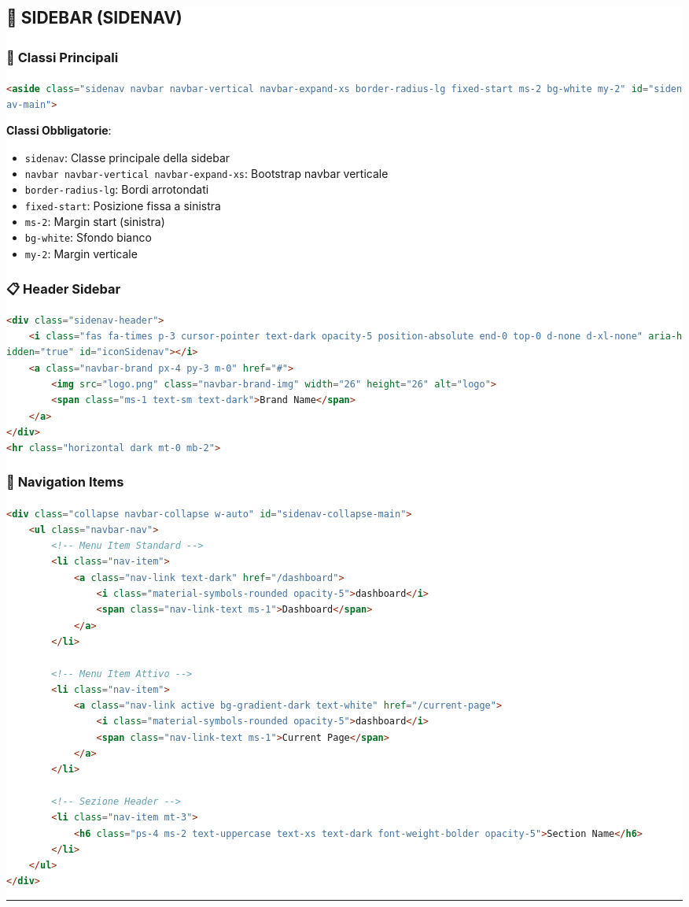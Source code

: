 
## 🧭 **SIDEBAR (SIDENAV)**

### 🎨 **Classi Principali**

```html
<aside class="sidenav navbar navbar-vertical navbar-expand-xs border-radius-lg fixed-start ms-2 bg-white my-2" id="sidenav-main">
```

**Classi Obbligatorie**:
- `sidenav`: Classe principale della sidebar
- `navbar navbar-vertical navbar-expand-xs`: Bootstrap navbar verticale
- `border-radius-lg`: Bordi arrotondati
- `fixed-start`: Posizione fissa a sinistra
- `ms-2`: Margin start (sinistra)
- `bg-white`: Sfondo bianco
- `my-2`: Margin verticale

### 📋 **Header Sidebar**

```html
<div class="sidenav-header">
    <i class="fas fa-times p-3 cursor-pointer text-dark opacity-5 position-absolute end-0 top-0 d-none d-xl-none" aria-hidden="true" id="iconSidenav"></i>
    <a class="navbar-brand px-4 py-3 m-0" href="#">
        <img src="logo.png" class="navbar-brand-img" width="26" height="26" alt="logo">
        <span class="ms-1 text-sm text-dark">Brand Name</span>
    </a>
</div>
<hr class="horizontal dark mt-0 mb-2">
```

### 🔗 **Navigation Items**

```html
<div class="collapse navbar-collapse w-auto" id="sidenav-collapse-main">
    <ul class="navbar-nav">
        <!-- Menu Item Standard -->
        <li class="nav-item">
            <a class="nav-link text-dark" href="/dashboard">
                <i class="material-symbols-rounded opacity-5">dashboard</i>
                <span class="nav-link-text ms-1">Dashboard</span>
            </a>
        </li>
        
        <!-- Menu Item Attivo -->
        <li class="nav-item">
            <a class="nav-link active bg-gradient-dark text-white" href="/current-page">
                <i class="material-symbols-rounded opacity-5">dashboard</i>
                <span class="nav-link-text ms-1">Current Page</span>
            </a>
        </li>
        
        <!-- Sezione Header -->
        <li class="nav-item mt-3">
            <h6 class="ps-4 ms-2 text-uppercase text-xs text-dark font-weight-bolder opacity-5">Section Name</h6>
        </li>
    </ul>
</div>
```

---